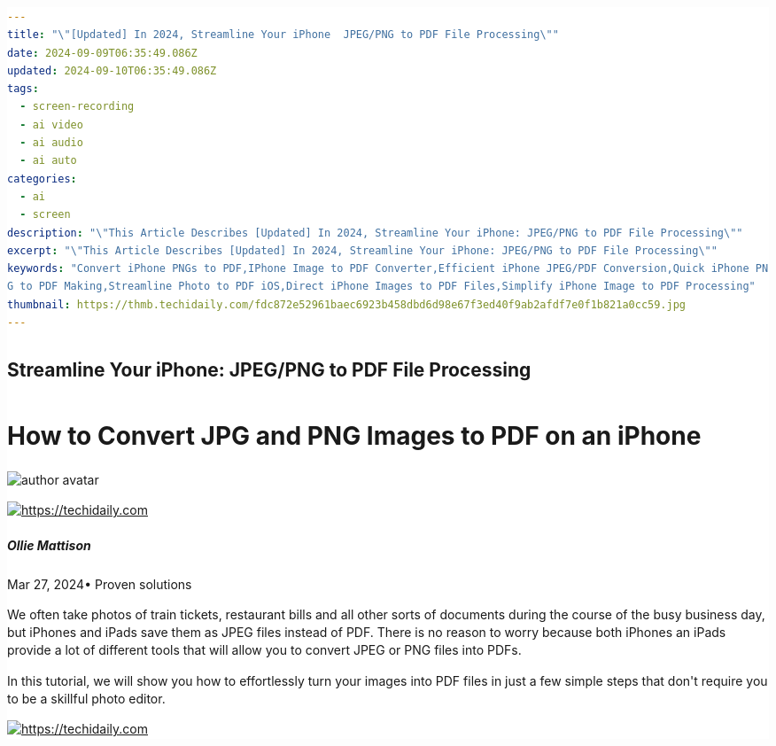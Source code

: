 ```yaml
---
title: "\"[Updated] In 2024, Streamline Your iPhone  JPEG/PNG to PDF File Processing\""
date: 2024-09-09T06:35:49.086Z
updated: 2024-09-10T06:35:49.086Z
tags: 
  - screen-recording
  - ai video
  - ai audio
  - ai auto
categories: 
  - ai
  - screen
description: "\"This Article Describes [Updated] In 2024, Streamline Your iPhone: JPEG/PNG to PDF File Processing\""
excerpt: "\"This Article Describes [Updated] In 2024, Streamline Your iPhone: JPEG/PNG to PDF File Processing\""
keywords: "Convert iPhone PNGs to PDF,IPhone Image to PDF Converter,Efficient iPhone JPEG/PDF Conversion,Quick iPhone PNG to PDF Making,Streamline Photo to PDF iOS,Direct iPhone Images to PDF Files,Simplify iPhone Image to PDF Processing"
thumbnail: https://thmb.techidaily.com/fdc872e52961baec6923b458dbd6d98e67f3ed40f9ab2afdf7e0f1b821a0cc59.jpg
---
```


## Streamline Your iPhone: JPEG/PNG to PDF File Processing

# How to Convert JPG and PNG Images to PDF on an iPhone

![author avatar](https://images.wondershare.com/filmora/article-images/ollie-mattison.jpg)


<a href="https://aligracehair.sjv.io/c/5597632/2135367/19272" target="_top" id="2135367">
  <img src="//a.impactradius-go.com/display-ad/19272-2135367" border="0" alt="https://techidaily.com" width="180" height="90"/>
</a>
<img height="0" width="0" src="https://aligracehair.sjv.io/i/5597632/2135367/19272" style="position:absolute;visibility:hidden;" border="0" />

##### Ollie Mattison

 Mar 27, 2024• Proven solutions

We often take photos of train tickets, restaurant bills and all other sorts of documents during the course of the busy business day, but iPhones and iPads save them as JPEG files instead of PDF. There is no reason to worry because both iPhones an iPads provide a lot of different tools that will allow you to convert JPEG or PNG files into PDFs.

In this tutorial, we will show you how to effortlessly turn your images into PDF files in just a few simple steps that don't require you to be a skillful photo editor.


<a href="https://aligracehair.sjv.io/c/5597632/2135359/19272" target="_top" id="2135359">
  <img src="//a.impactradius-go.com/display-ad/19272-2135359" border="0" alt="https://techidaily.com" width="392" height="72"/>
</a>
<img height="0" width="0" src="https://aligracehair.sjv.io/i/5597632/2135359/19272" style="position:absolute;visibility:hidden;" border="0" />

